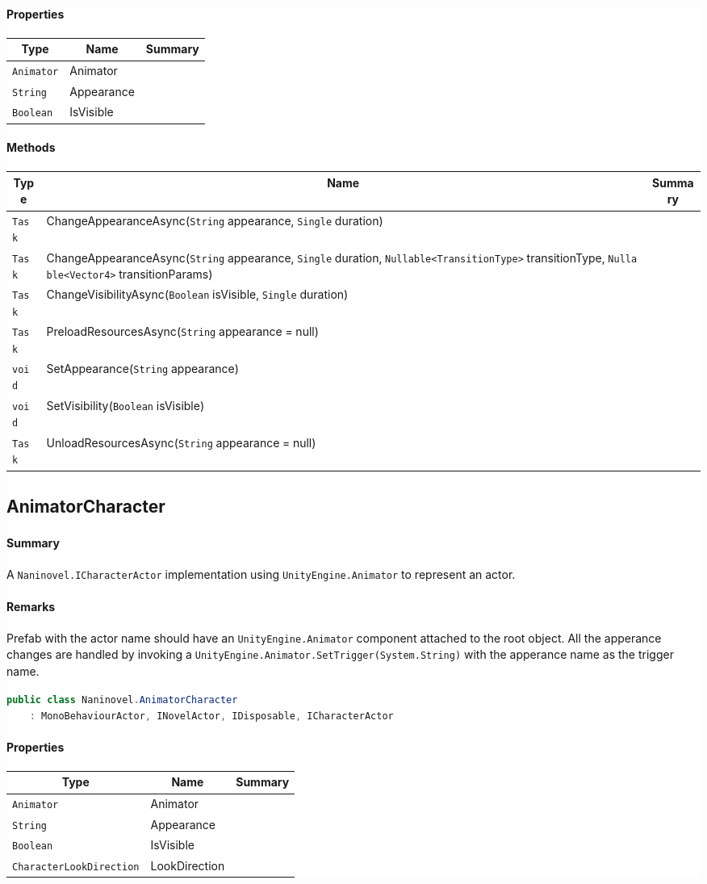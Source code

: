 #### Properties

| Type | Name | Summary | 
| --- | --- | --- | 
| `Animator` | Animator |  | 
| `String` | Appearance |  | 
| `Boolean` | IsVisible |  | 


#### Methods

| Type | Name | Summary | 
| --- | --- | --- | 
| `Task` | ChangeAppearanceAsync(`String` appearance, `Single` duration) |  | 
| `Task` | ChangeAppearanceAsync(`String` appearance, `Single` duration, `Nullable<TransitionType>` transitionType, `Nullable<Vector4>` transitionParams) |  | 
| `Task` | ChangeVisibilityAsync(`Boolean` isVisible, `Single` duration) |  | 
| `Task` | PreloadResourcesAsync(`String` appearance = null) |  | 
| `void` | SetAppearance(`String` appearance) |  | 
| `void` | SetVisibility(`Boolean` isVisible) |  | 
| `Task` | UnloadResourcesAsync(`String` appearance = null) |  | 


## AnimatorCharacter

#### Summary
A `Naninovel.ICharacterActor` implementation using `UnityEngine.Animator` to represent an actor.
#### Remarks
Prefab with the actor name should have an `UnityEngine.Animator` component attached to the root object.  All the apperance changes are handled by invoking a `UnityEngine.Animator.SetTrigger(System.String)` with the apperance name as the trigger name.
```csharp
public class Naninovel.AnimatorCharacter
    : MonoBehaviourActor, INovelActor, IDisposable, ICharacterActor

```

#### Properties

| Type | Name | Summary | 
| --- | --- | --- | 
| `Animator` | Animator |  | 
| `String` | Appearance |  | 
| `Boolean` | IsVisible |  | 
| `CharacterLookDirection` | LookDirection |  | 
